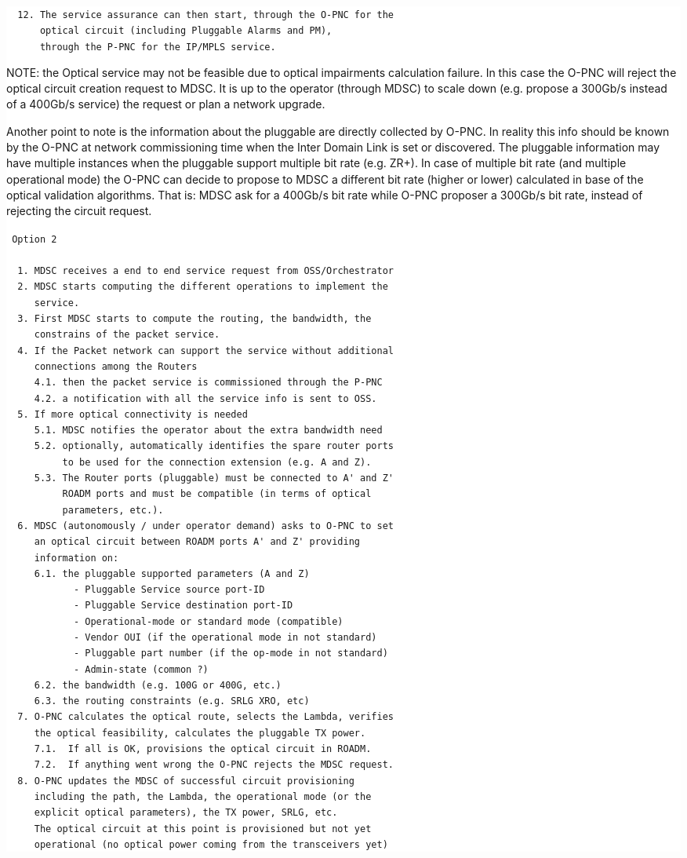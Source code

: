 ~~~~ ascii-art
  12. The service assurance can then start, through the O-PNC for the
      optical circuit (including Pluggable Alarms and PM), 
      through the P-PNC for the IP/MPLS service. 

~~~~

   NOTE: the Optical service may not be feasible due to optical
   impairments calculation failure.  In this case the O-PNC will reject
   the optical circuit creation request to MDSC.  It is up to the
   operator (through MDSC) to scale down (e.g.  propose a 300Gb/s
   instead of a 400Gb/s service) the request or plan a network upgrade.

   Another point to note is the information about the pluggable are
   directly collected by O-PNC. In reality this info should be known
   by the O-PNC at network commissioning time when the Inter Domain
   Link is set or discovered.  The pluggable information may have 
   multiple instances when the pluggable support multiple bit rate 
   (e.g.  ZR+).
   In case of multiple bit rate (and multiple operational mode) the
   O-PNC can decide to propose to MDSC a different bit rate (higher or
   lower) calculated in base of the optical validation algorithms.  That
   is: MDSC ask for a 400Gb/s bit rate while O-PNC proposer a 300Gb/s
   bit rate, instead of rejecting the circuit request.


~~~~ ascii-art
 Option 2

  1. MDSC receives a end to end service request from OSS/Orchestrator
  2. MDSC starts computing the different operations to implement the
     service.
  3. First MDSC starts to compute the routing, the bandwidth, the
     constrains of the packet service.
  4. If the Packet network can support the service without additional
     connections among the Routers
     4.1. then the packet service is commissioned through the P-PNC
     4.2. a notification with all the service info is sent to OSS.
  5. If more optical connectivity is needed
     5.1. MDSC notifies the operator about the extra bandwidth need
     5.2. optionally, automatically identifies the spare router ports
          to be used for the connection extension (e.g. A and Z).
     5.3. The Router ports (pluggable) must be connected to A' and Z'
          ROADM ports and must be compatible (in terms of optical
          parameters, etc.).
  6. MDSC (autonomously / under operator demand) asks to O-PNC to set
     an optical circuit between ROADM ports A' and Z' providing
     information on:
     6.1. the pluggable supported parameters (A and Z)
            - Pluggable Service source port-ID
            - Pluggable Service destination port-ID
            - Operational-mode or standard mode (compatible)
            - Vendor OUI (if the operational mode in not standard)
            - Pluggable part number (if the op-mode in not standard)
            - Admin-state (common ?)
     6.2. the bandwidth (e.g. 100G or 400G, etc.)
     6.3. the routing constraints (e.g. SRLG XRO, etc)
  7. O-PNC calculates the optical route, selects the Lambda, verifies
     the optical feasibility, calculates the pluggable TX power.
     7.1.  If all is OK, provisions the optical circuit in ROADM.
     7.2.  If anything went wrong the O-PNC rejects the MDSC request.
  8. O-PNC updates the MDSC of successful circuit provisioning
     including the path, the Lambda, the operational mode (or the
     explicit optical parameters), the TX power, SRLG, etc.
     The optical circuit at this point is provisioned but not yet
     operational (no optical power coming from the transceivers yet)
~~~~